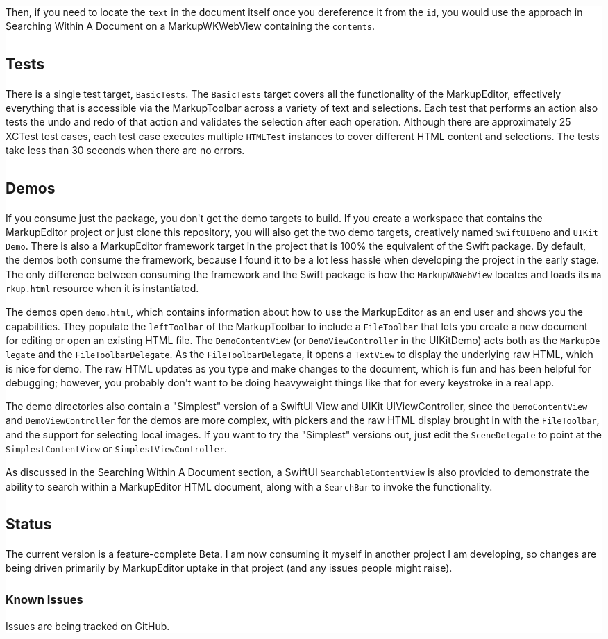 Then, if you need to locate the `text` in the document itself once you dereference it from the `id`, you would use the approach in [Searching Within A Document](#searching-within-a-document) on a MarkupWKWebView containing the `contents`.

## Tests

There is a single test target, `BasicTests`. The `BasicTests` target covers all the functionality of the MarkupEditor, effectively everything that is accessible via the MarkupToolbar across a variety of text and selections. Each test that performs an action also tests the undo and redo of that action and validates the selection after each operation. Although there are approximately 25 XCTest test cases, each test case executes multiple `HTMLTest` instances to cover different HTML content and selections. The tests take less than 30 seconds when there are no errors.

## Demos

If you consume just the package, you don't get the demo targets to build. If you create a workspace that contains the MarkupEditor project or just clone this repository, you will also get the two demo targets, creatively named `SwiftUIDemo` and `UIKitDemo`. There is also a MarkupEditor framework target in the project that is 100% the equivalent of the Swift package. By default, the demos both consume the framework, because I found it to be a lot less hassle when developing the project in the early stage. The only difference between consuming the framework and the Swift package is how the `MarkupWKWebView` locates and loads its `markup.html` resource when it is instantiated.

The demos open `demo.html`, which contains information about how to use the MarkupEditor as an end user and shows you the capabilities. They populate the `leftToolbar` of the MarkupToolbar to include a `FileToolbar` that lets you create a new document for editing or open an existing HTML file. The `DemoContentView` (or `DemoViewController` in the UIKitDemo) acts both as the `MarkupDelegate` and the `FileToolbarDelegate`. As the `FileToolbarDelegate`, it opens a `TextView` to display the underlying raw HTML, which is nice for demo. The raw HTML updates as you type and make changes to the document, which is fun and has been helpful for debugging; however, you probably don't want to be doing heavyweight things like that for every keystroke in a real app.

The demo directories also contain a "Simplest" version of a SwiftUI View and UIKit UIViewController, since the `DemoContentView` and `DemoViewController` for the demos are more complex, with pickers and the raw HTML display brought in with the `FileToolbar`, and the support for selecting local images. If you want to try the "Simplest" versions out, just edit the `SceneDelegate` to point at the `SimplestContentView` or `SimplestViewController`.

As discussed in the [Searching Within A Document](#searching-within-a-document) section, a SwiftUI `SearchableContentView` is also provided to demonstrate the ability to search within a MarkupEditor HTML document, along with a `SearchBar` to invoke the functionality.

## Status

The current version is a feature-complete Beta. I am now consuming it myself in another project I am developing, so changes are being driven primarily by MarkupEditor uptake in that project (and any issues people might raise).

### Known Issues

[Issues](https://github.com/stevengharris/MarkupEditor/issues) are being tracked on GitHub.
